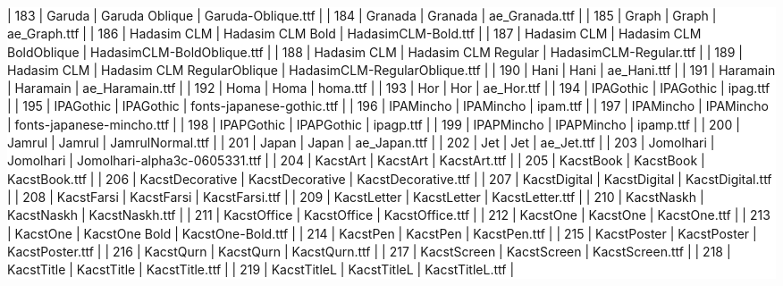 | 183 | Garuda | Garuda Oblique | Garuda-Oblique.ttf |
| 184 | Granada | Granada | ae_Granada.ttf |
| 185 | Graph | Graph | ae_Graph.ttf |
| 186 | Hadasim CLM | Hadasim CLM Bold | HadasimCLM-Bold.ttf |
| 187 | Hadasim CLM | Hadasim CLM BoldOblique | HadasimCLM-BoldOblique.ttf |
| 188 | Hadasim CLM | Hadasim CLM Regular | HadasimCLM-Regular.ttf |
| 189 | Hadasim CLM | Hadasim CLM RegularOblique | HadasimCLM-RegularOblique.ttf |
| 190 | Hani | Hani | ae_Hani.ttf |
| 191 | Haramain | Haramain | ae_Haramain.ttf |
| 192 | Homa | Homa | homa.ttf |
| 193 | Hor | Hor | ae_Hor.ttf |
| 194 | IPAGothic | IPAGothic | ipag.ttf |
| 195 | IPAGothic | IPAGothic | fonts-japanese-gothic.ttf |
| 196 | IPAMincho | IPAMincho | ipam.ttf |
| 197 | IPAMincho | IPAMincho | fonts-japanese-mincho.ttf |
| 198 | IPAPGothic | IPAPGothic | ipagp.ttf |
| 199 | IPAPMincho | IPAPMincho | ipamp.ttf |
| 200 | Jamrul | Jamrul | JamrulNormal.ttf |
| 201 | Japan | Japan | ae_Japan.ttf |
| 202 | Jet | Jet | ae_Jet.ttf |
| 203 | Jomolhari | Jomolhari | Jomolhari-alpha3c-0605331.ttf |
| 204 | KacstArt | KacstArt | KacstArt.ttf |
| 205 | KacstBook | KacstBook | KacstBook.ttf |
| 206 | KacstDecorative | KacstDecorative | KacstDecorative.ttf |
| 207 | KacstDigital | KacstDigital | KacstDigital.ttf |
| 208 | KacstFarsi | KacstFarsi | KacstFarsi.ttf |
| 209 | KacstLetter | KacstLetter | KacstLetter.ttf |
| 210 | KacstNaskh | KacstNaskh | KacstNaskh.ttf |
| 211 | KacstOffice | KacstOffice | KacstOffice.ttf |
| 212 | KacstOne | KacstOne | KacstOne.ttf |
| 213 | KacstOne | KacstOne Bold | KacstOne-Bold.ttf |
| 214 | KacstPen | KacstPen | KacstPen.ttf |
| 215 | KacstPoster | KacstPoster | KacstPoster.ttf |
| 216 | KacstQurn | KacstQurn | KacstQurn.ttf |
| 217 | KacstScreen | KacstScreen | KacstScreen.ttf |
| 218 | KacstTitle | KacstTitle | KacstTitle.ttf |
| 219 | KacstTitleL | KacstTitleL | KacstTitleL.ttf |